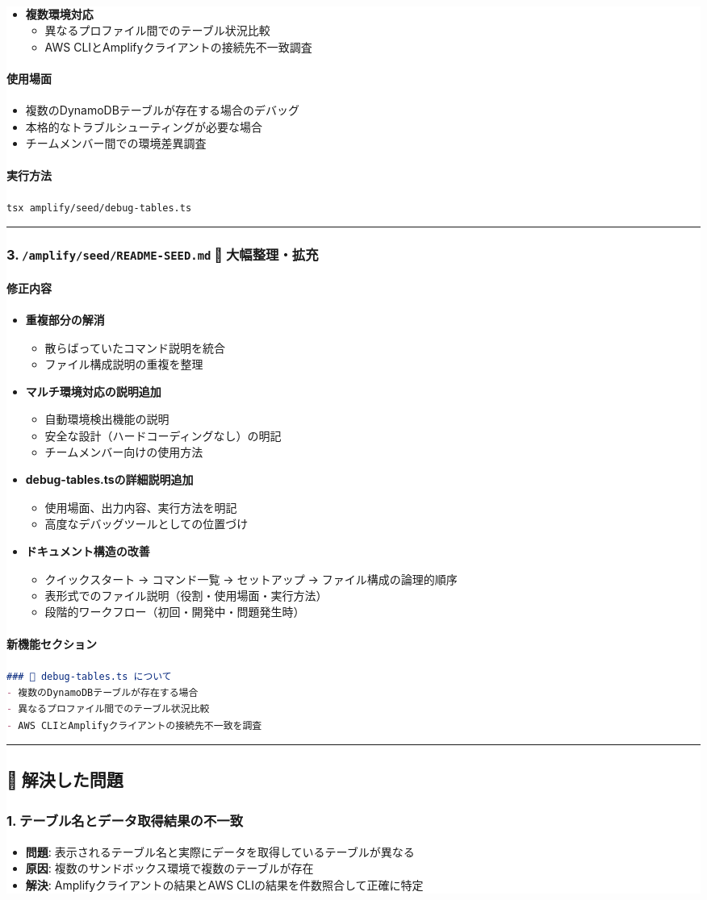 - **複数環境対応**
  - 異なるプロファイル間でのテーブル状況比較
  - AWS CLIとAmplifyクライアントの接続先不一致調査

#### 使用場面
- 複数のDynamoDBテーブルが存在する場合のデバッグ
- 本格的なトラブルシューティングが必要な場合
- チームメンバー間での環境差異調査

#### 実行方法
```bash
tsx amplify/seed/debug-tables.ts
```

---

### 3. `/amplify/seed/README-SEED.md` 📖 **大幅整理・拡充**

#### 修正内容
- **重複部分の解消**
  - 散らばっていたコマンド説明を統合
  - ファイル構成説明の重複を整理

- **マルチ環境対応の説明追加**
  - 自動環境検出機能の説明
  - 安全な設計（ハードコーディングなし）の明記
  - チームメンバー向けの使用方法

- **debug-tables.tsの詳細説明追加**
  - 使用場面、出力内容、実行方法を明記
  - 高度なデバッグツールとしての位置づけ

- **ドキュメント構造の改善**
  - クイックスタート → コマンド一覧 → セットアップ → ファイル構成の論理的順序
  - 表形式でのファイル説明（役割・使用場面・実行方法）
  - 段階的ワークフロー（初回・開発中・問題発生時）

#### 新機能セクション
```markdown
### 🔧 debug-tables.ts について
- 複数のDynamoDBテーブルが存在する場合
- 異なるプロファイル間でのテーブル状況比較
- AWS CLIとAmplifyクライアントの接続先不一致を調査
```

---

## 🎯 解決した問題

### 1. **テーブル名とデータ取得結果の不一致**
- **問題**: 表示されるテーブル名と実際にデータを取得しているテーブルが異なる
- **原因**: 複数のサンドボックス環境で複数のテーブルが存在
- **解決**: Amplifyクライアントの結果とAWS CLIの結果を件数照合して正確に特定
